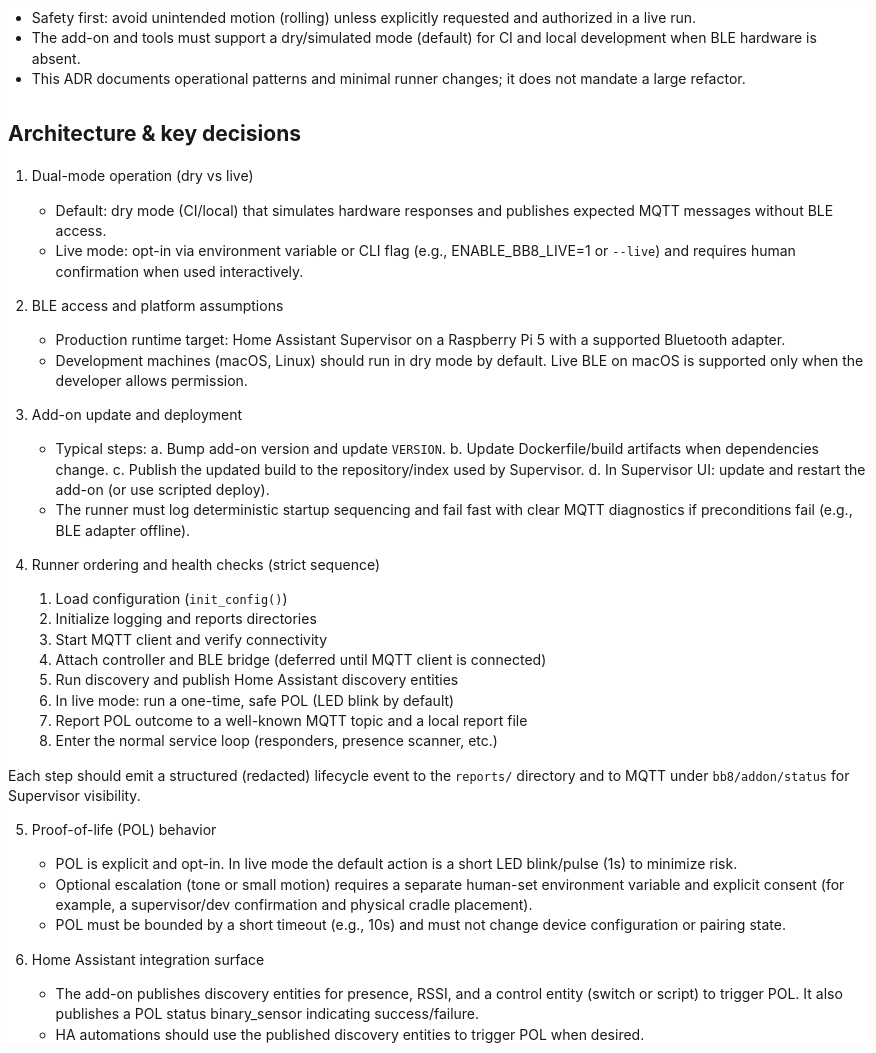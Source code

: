 - Safety first: avoid unintended motion (rolling) unless explicitly requested and authorized in a live run.
- The add-on and tools must support a dry/simulated mode (default) for CI and local development when BLE hardware is absent.
- This ADR documents operational patterns and minimal runner changes; it does not mandate a large refactor.

## Architecture & key decisions

1) Dual-mode operation (dry vs live)
   - Default: dry mode (CI/local) that simulates hardware responses and publishes expected MQTT messages without BLE access.
   - Live mode: opt-in via environment variable or CLI flag (e.g., ENABLE_BB8_LIVE=1 or `--live`) and requires human confirmation when used interactively.

2) BLE access and platform assumptions
   - Production runtime target: Home Assistant Supervisor on a Raspberry Pi 5 with a supported Bluetooth adapter.
   - Development machines (macOS, Linux) should run in dry mode by default. Live BLE on macOS is supported only when the developer allows permission.

3) Add-on update and deployment
   - Typical steps:
     a. Bump add-on version and update `VERSION`.
     b. Update Dockerfile/build artifacts when dependencies change.
     c. Publish the updated build to the repository/index used by Supervisor.
     d. In Supervisor UI: update and restart the add-on (or use scripted deploy).
   - The runner must log deterministic startup sequencing and fail fast with clear MQTT diagnostics if preconditions fail (e.g., BLE adapter offline).

4) Runner ordering and health checks (strict sequence)
   1. Load configuration (`init_config()`)
   2. Initialize logging and reports directories
   3. Start MQTT client and verify connectivity
   4. Attach controller and BLE bridge (deferred until MQTT client is connected)
   5. Run discovery and publish Home Assistant discovery entities
   6. In live mode: run a one-time, safe POL (LED blink by default)
   7. Report POL outcome to a well-known MQTT topic and a local report file
   8. Enter the normal service loop (responders, presence scanner, etc.)

Each step should emit a structured (redacted) lifecycle event to the `reports/` directory and to MQTT under `bb8/addon/status` for Supervisor visibility.

5) Proof-of-life (POL) behavior
   - POL is explicit and opt-in. In live mode the default action is a short LED blink/pulse (1s) to minimize risk.
   - Optional escalation (tone or small motion) requires a separate human-set environment variable and explicit consent (for example, a supervisor/dev confirmation and physical cradle placement).
   - POL must be bounded by a short timeout (e.g., 10s) and must not change device configuration or pairing state.

6) Home Assistant integration surface
   - The add-on publishes discovery entities for presence, RSSI, and a control entity (switch or script) to trigger POL. It also publishes a POL status binary_sensor indicating success/failure.
   - HA automations should use the published discovery entities to trigger POL when desired.
